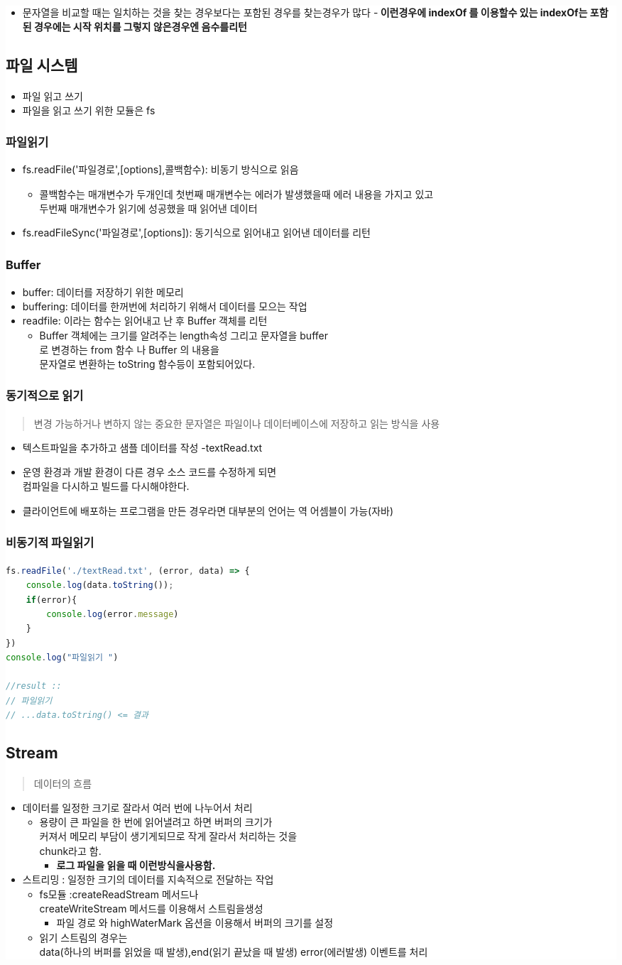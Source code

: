 - 문자열을 비교할 때는 일치하는 것을 찾는 경우보다는 포함된 경우를 찾는경우가 많다
    -<b> 이런경우에 indexOf 를 이용할수 있는 indexOf는 포함된 경우에는 시작 위치를 그렇지 않은경우엔 음수를리턴</b>


## 파일 시스템 
- 파일 읽고 쓰기
- 파일을 읽고 쓰기 위한 모듈은 fs

### 파일읽기
- fs.readFile('파일경로',[options],콜백함수): 비동기 방식으로 읽음
    - 콜백함수는 매개변수가 두개인데 첫번째 매개변수는 에러가 발생했을때 에러 내용을 가지고 있고 <br/>
    두번째 매개변수가 읽기에 성공했을 때 읽어낸 데이터

- fs.readFileSync('파일경로',[options]): 동기식으로 읽어내고 읽어낸 데이터를 리턴

### Buffer
- buffer: 데이터를 저장하기 위한 메모리
- buffering: 데이터를 한꺼번에 처리하기 위해서 데이터를 모으는 작업
- readfile: 이라는 함수는 읽어내고 난 후 Buffer 객체를 리턴
    - Buffer 객체에는 크기를 알려주는 length속성 그리고 문자열을 buffer<br/>
    로 변경하는 from 함수 나 Buffer 의 내용을<br/> 문자열로 변환하는 toString 함수등이 포함되어있다.

### 동기적으로 읽기
> 변경 가능하거나 변하지 않는 중요한 문자열은 파일이나 데이터베이스에 저장하고 읽는 방식을 사용

- 텍스트파일을 추가하고 샘플 데이터를 작성 -textRead.txt




- 운영 환경과 개발 환경이 다른 경우 소스 코드를 수정하게 되면 <br/> 컴파일을 다시하고 빌드를 다시해야한다.

- 클라이언트에 배포하는 프로그램을 만든 경우라면 대부분의 언어는 역 어셈블이 가능(자바)


### 비동기적 파일읽기

```javascript
fs.readFile('./textRead.txt', (error, data) => {
    console.log(data.toString());
    if(error){
        console.log(error.message)
    }
})
console.log("파일읽기 ")

//result ::
// 파일읽기
// ...data.toString() <= 결과

```

## Stream
> 데이터의 흐름
- 데이터를 일정한 크기로 잘라서 여러 번에 나누어서 처리
    - 용량이 큰 파일을 한 번에 읽어낼려고 하면 버퍼의 크기가<br/>
    커져서 메모리 부담이 생기게되므로  작게 잘라서 처리하는 것을 <br/>
    chunk라고 함.
        - <b>로그 파일을 읽을 때 이런방식을사용함.</b>
- 스트리밍 : 일정한 크기의 데이터를 지속적으로 전달하는 작업
    - fs모듈 :createReadStream 메서드나 <br/> createWriteStream 메서드를 이용해서 스트림을생성
        - 파일 경로 와 highWaterMark 옵션을 이용해서 버퍼의 크기를 설정
    - 읽기 스트림의 경우는 <br/>data(하나의 버퍼를 읽었을 때 발생),end(읽기 끝났을 때 발생) error(에러발생) 이벤트를 처리
